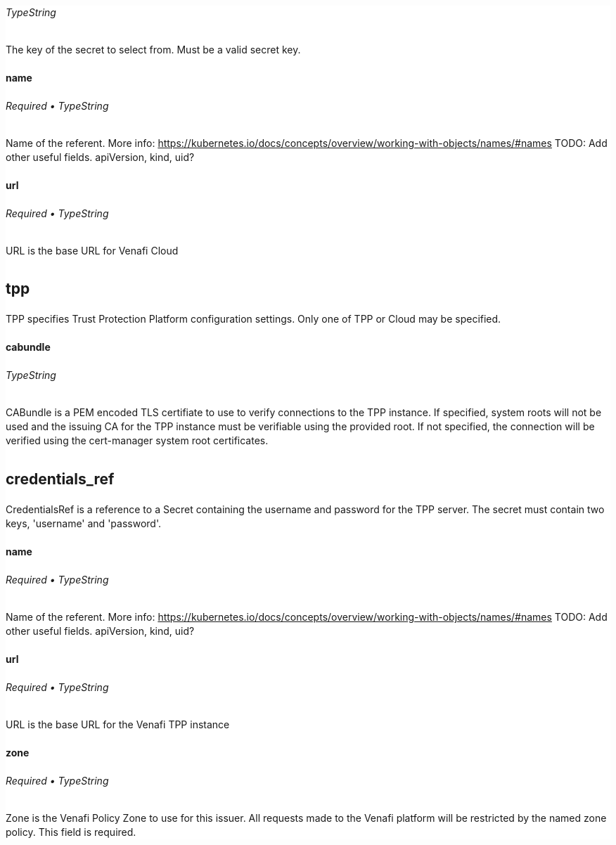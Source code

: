 ######  TypeString

The key of the secret to select from. Must be a valid secret key.
#### name

###### Required •  TypeString

Name of the referent. More info: https://kubernetes.io/docs/concepts/overview/working-with-objects/names/#names TODO: Add other useful fields. apiVersion, kind, uid?
#### url

###### Required •  TypeString

URL is the base URL for Venafi Cloud
## tpp

TPP specifies Trust Protection Platform configuration settings. Only one of TPP or Cloud may be specified.

    
#### cabundle

######  TypeString

CABundle is a PEM encoded TLS certifiate to use to verify connections to the TPP instance. If specified, system roots will not be used and the issuing CA for the TPP instance must be verifiable using the provided root. If not specified, the connection will be verified using the cert-manager system root certificates.
## credentials_ref

CredentialsRef is a reference to a Secret containing the username and password for the TPP server. The secret must contain two keys, 'username' and 'password'.

    
#### name

###### Required •  TypeString

Name of the referent. More info: https://kubernetes.io/docs/concepts/overview/working-with-objects/names/#names TODO: Add other useful fields. apiVersion, kind, uid?
#### url

###### Required •  TypeString

URL is the base URL for the Venafi TPP instance
#### zone

###### Required •  TypeString

Zone is the Venafi Policy Zone to use for this issuer. All requests made to the Venafi platform will be restricted by the named zone policy. This field is required.